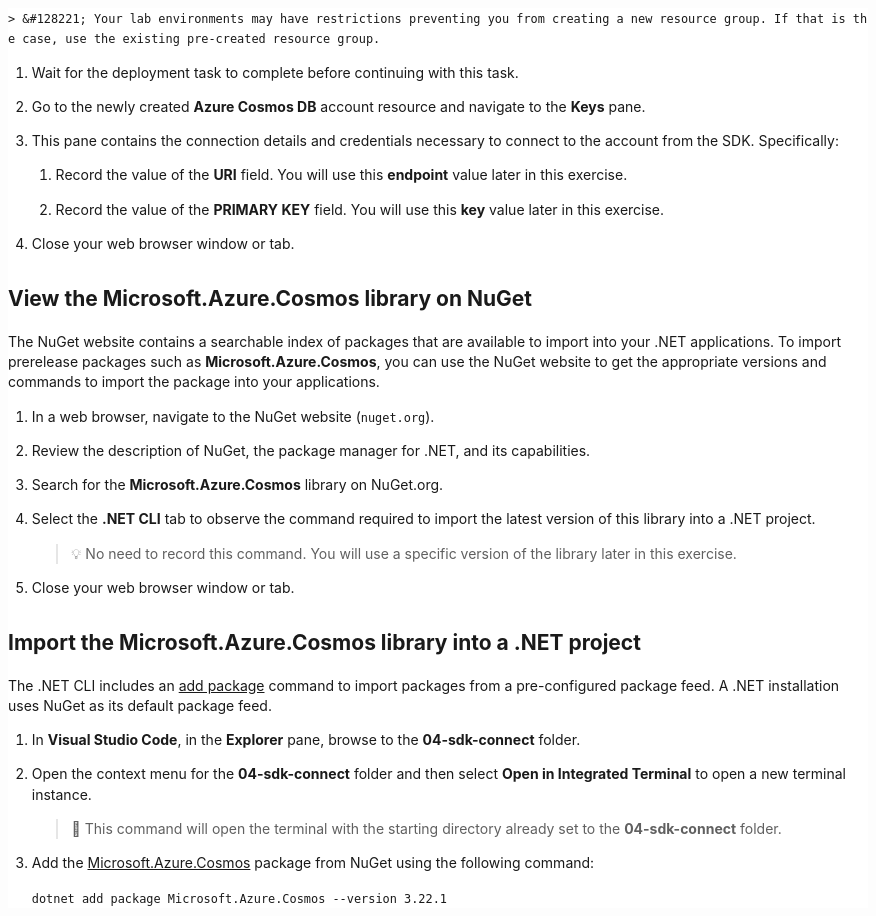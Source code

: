     > &#128221; Your lab environments may have restrictions preventing you from creating a new resource group. If that is the case, use the existing pre-created resource group.

1. Wait for the deployment task to complete before continuing with this task.

1. Go to the newly created **Azure Cosmos DB** account resource and navigate to the **Keys** pane.

1. This pane contains the connection details and credentials necessary to connect to the account from the SDK. Specifically:

    1. Record the value of the **URI** field. You will use this **endpoint** value later in this exercise.

    1. Record the value of the **PRIMARY KEY** field. You will use this **key** value later in this exercise.

1. Close your web browser window or tab.

## View the Microsoft.Azure.Cosmos library on NuGet

The NuGet website contains a searchable index of packages that are available to import into your .NET applications. To import prerelease packages such as **Microsoft.Azure.Cosmos**, you can use the NuGet website to get the appropriate versions and commands to import the package into your applications.

1. In a web browser, navigate to the NuGet website (``nuget.org``).

1. Review the description of NuGet, the package manager for .NET, and its capabilities.

1. Search for the **Microsoft.Azure.Cosmos** library on NuGet.org.

1. Select the **.NET CLI** tab to observe the command required to import the latest version of this library into a .NET project.

    > &#128161; No need to record this command. You will use a specific version of the library later in this exercise.

1. Close your web browser window or tab.

## Import the Microsoft.Azure.Cosmos library into a .NET project

The .NET CLI includes an [add package][docs.microsoft.com/dotnet/core/tools/dotnet-add-package] command to import packages from a pre-configured package feed. A .NET installation uses NuGet as its default package feed.

1. In **Visual Studio Code**, in the **Explorer** pane, browse to the **04-sdk-connect** folder.

1. Open the context menu for the **04-sdk-connect** folder and then select **Open in Integrated Terminal** to open a new terminal instance.

    > &#128221; This command will open the terminal with the starting directory already set to the **04-sdk-connect** folder.

1. Add the [Microsoft.Azure.Cosmos][nuget.org/packages/microsoft.azure.cosmos/3.22.1] package from NuGet using the following command:

    ```
    dotnet add package Microsoft.Azure.Cosmos --version 3.22.1
    ```


[code.visualstudio.com/docs/getstarted]: https://code.visualstudio.com/docs/getstarted/tips-and-tricks
[docs.microsoft.com/dotnet/api/microsoft.azure.cosmos]: https://docs.microsoft.com/dotnet/api/microsoft.azure.cosmos
[docs.microsoft.com/dotnet/api/microsoft.azure.cosmos.accountproperties]: https://docs.microsoft.com/dotnet/api/microsoft.azure.cosmos.accountproperties
[docs.microsoft.com/dotnet/api/microsoft.azure.cosmos.accountproperties.id]: https://docs.microsoft.com/dotnet/api/microsoft.azure.cosmos.accountproperties.id
[docs.microsoft.com/dotnet/api/microsoft.azure.cosmos.accountproperties.writableregions]: https://docs.microsoft.com/dotnet/api/microsoft.azure.cosmos.accountproperties.writableregions
[docs.microsoft.com/dotnet/api/microsoft.azure.cosmos.accountregion.name]: https://docs.microsoft.com/dotnet/api/microsoft.azure.cosmos.accountregion.name
[docs.microsoft.com/dotnet/api/microsoft.azure.cosmos.cosmosclient]: https://docs.microsoft.com/dotnet/api/microsoft.azure.cosmos.cosmosclient
[docs.microsoft.com/dotnet/api/microsoft.azure.cosmos.cosmosclient.readaccountasync]: https://docs.microsoft.com/dotnet/api/microsoft.azure.cosmos.cosmosclient.readaccountasync
[docs.microsoft.com/dotnet/core/tools/dotnet-add-package]: https://docs.microsoft.com/dotnet/core/tools/dotnet-add-package
[docs.microsoft.com/dotnet/core/tools/dotnet-run]: https://docs.microsoft.com/dotnet/core/tools/dotnet-run
[nuget.org/packages/microsoft.azure.cosmos/3.22.1]: https://www.nuget.org/packages/Microsoft.Azure.Cosmos/3.22.1